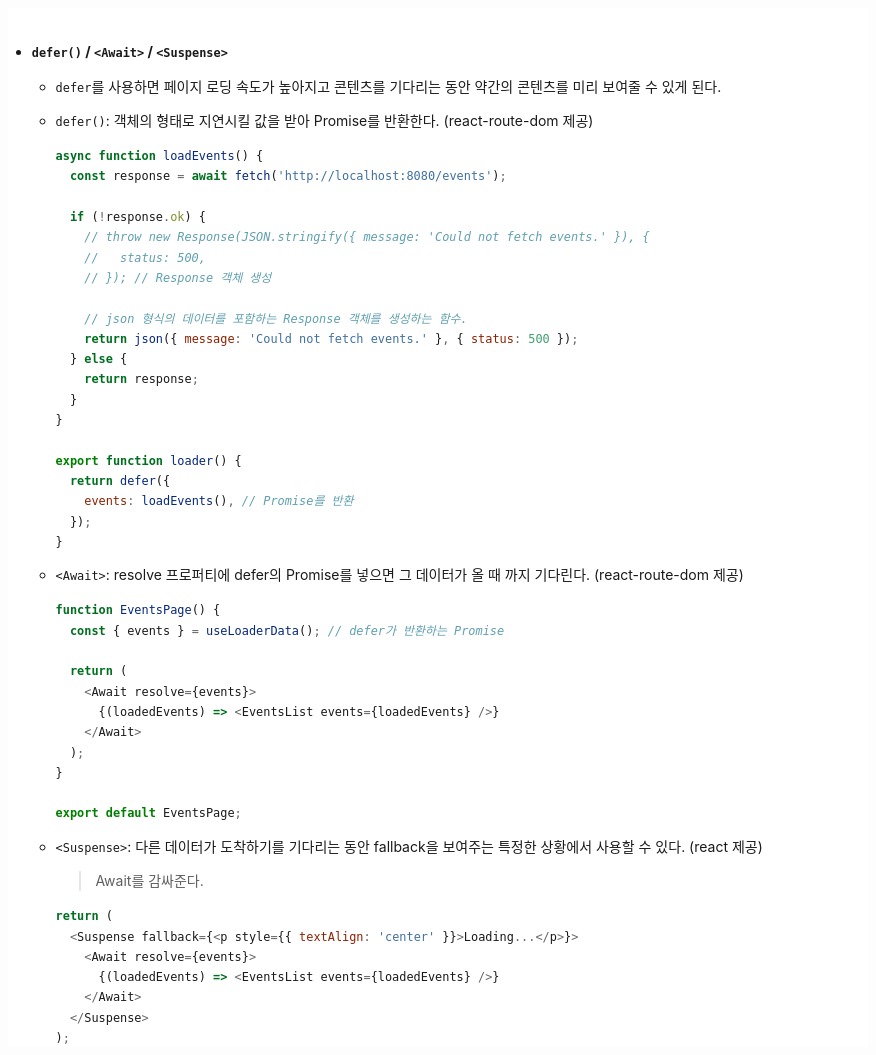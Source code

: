 <br>

- **`defer()` / `<Await>` / `<Suspense>`**

  - `defer`를 사용하면 페이지 로딩 속도가 높아지고 콘텐츠를 기다리는 동안 약간의 콘텐츠를 미리 보여줄 수 있게 된다.

  - `defer()`: 객체의 형태로 지연시킬 값을 받아 Promise를 반환한다. (react-route-dom 제공)

    ```js
    async function loadEvents() {
      const response = await fetch('http://localhost:8080/events');

      if (!response.ok) {
        // throw new Response(JSON.stringify({ message: 'Could not fetch events.' }), {
        //   status: 500,
        // }); // Response 객체 생성

        // json 형식의 데이터를 포함하는 Response 객체를 생성하는 함수.
        return json({ message: 'Could not fetch events.' }, { status: 500 });
      } else {
        return response;
      }
    }

    export function loader() {
      return defer({
        events: loadEvents(), // Promise를 반환
      });
    }
    ```

  - `<Await>`: resolve 프로퍼티에 defer의 Promise를 넣으면 그 데이터가 올 때 까지 기다린다. (react-route-dom 제공)

    ```js
    function EventsPage() {
      const { events } = useLoaderData(); // defer가 반환하는 Promise

      return (
        <Await resolve={events}>
          {(loadedEvents) => <EventsList events={loadedEvents} />}
        </Await>
      );
    }

    export default EventsPage;
    ```

  - `<Suspense>`: 다른 데이터가 도착하기를 기다리는 동안 fallback을 보여주는 특정한 상황에서 사용할 수 있다. (react 제공)

    > Await를 감싸준다.

    ```js
    return (
      <Suspense fallback={<p style={{ textAlign: 'center' }}>Loading...</p>}>
        <Await resolve={events}>
          {(loadedEvents) => <EventsList events={loadedEvents} />}
        </Await>
      </Suspense>
    );
    ```
